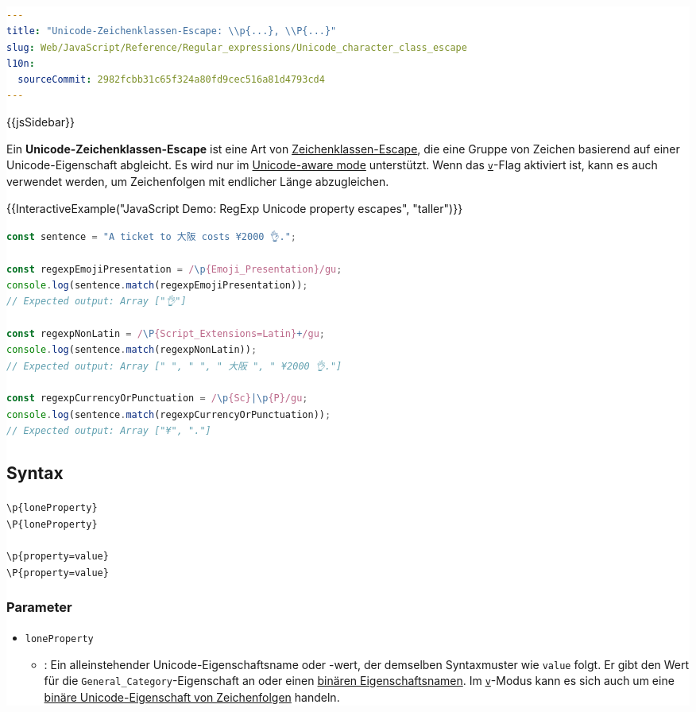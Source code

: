 ```yaml
---
title: "Unicode-Zeichenklassen-Escape: \\p{...}, \\P{...}"
slug: Web/JavaScript/Reference/Regular_expressions/Unicode_character_class_escape
l10n:
  sourceCommit: 2982fcbb31c65f324a80fd9cec516a81d4793cd4
---
```


{{jsSidebar}}

Ein **Unicode-Zeichenklassen-Escape** ist eine Art von [Zeichenklassen-Escape](/de/docs/Web/JavaScript/Reference/Regular_expressions/Character_class_escape), die eine Gruppe von Zeichen basierend auf einer Unicode-Eigenschaft abgleicht. Es wird nur im [Unicode-aware mode](/de/docs/Web/JavaScript/Reference/Global_Objects/RegExp/unicode#unicode-aware_mode) unterstützt. Wenn das [`v`](/de/docs/Web/JavaScript/Reference/Global_Objects/RegExp/unicodeSets)-Flag aktiviert ist, kann es auch verwendet werden, um Zeichenfolgen mit endlicher Länge abzugleichen.

{{InteractiveExample("JavaScript Demo: RegExp Unicode property escapes", "taller")}}

```js interactive-example
const sentence = "A ticket to 大阪 costs ¥2000 👌.";

const regexpEmojiPresentation = /\p{Emoji_Presentation}/gu;
console.log(sentence.match(regexpEmojiPresentation));
// Expected output: Array ["👌"]

const regexpNonLatin = /\P{Script_Extensions=Latin}+/gu;
console.log(sentence.match(regexpNonLatin));
// Expected output: Array [" ", " ", " 大阪 ", " ¥2000 👌."]

const regexpCurrencyOrPunctuation = /\p{Sc}|\p{P}/gu;
console.log(sentence.match(regexpCurrencyOrPunctuation));
// Expected output: Array ["¥", "."]
```

## Syntax

```regex
\p{loneProperty}
\P{loneProperty}

\p{property=value}
\P{property=value}
```

### Parameter

- `loneProperty`

  - : Ein alleinstehender Unicode-Eigenschaftsname oder -wert, der demselben Syntaxmuster wie `value` folgt. Er gibt den Wert für die `General_Category`-Eigenschaft an oder einen [binären Eigenschaftsnamen](https://tc39.es/ecma262/multipage/text-processing.html#table-binary-unicode-properties). Im [`v`](/de/docs/Web/JavaScript/Reference/Global_Objects/RegExp/unicodeSets)-Modus kann es sich auch um eine [binäre Unicode-Eigenschaft von Zeichenfolgen](https://tc39.es/ecma262/multipage/text-processing.html#table-binary-unicode-properties-of-strings) handeln.
